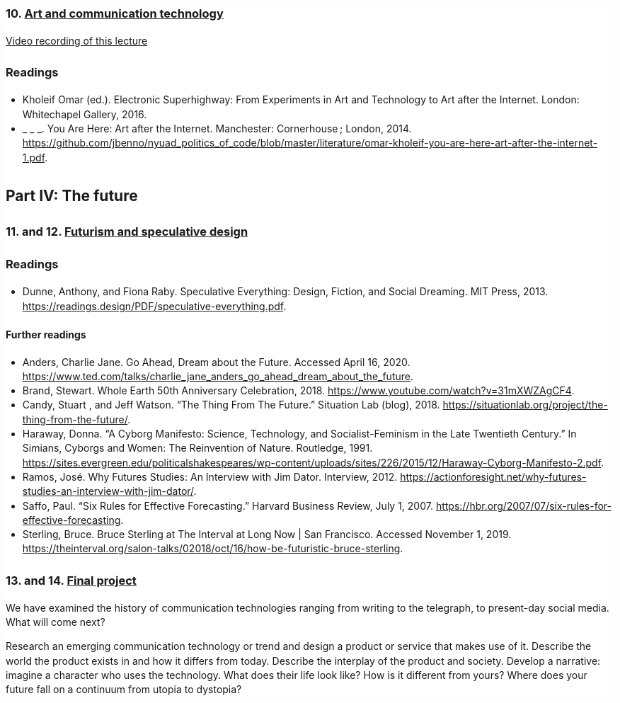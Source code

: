 ### 10. [Art and communication technology](https://github.com/jbenno/nyuad_comm_tech/wiki/10)

[Video recording of this lecture](https://stream.nyu.edu/media/Communication+%26+Technology+10/1_2rru6z06)

### Readings
- Kholeif Omar (ed.). Electronic Superhighway: From Experiments in Art and Technology to Art after the Internet. London: Whitechapel Gallery, 2016.
- _ _ _. You Are Here: Art after the Internet. Manchester: Cornerhouse ; London, 2014. https://github.com/jbenno/nyuad_politics_of_code/blob/master/literature/omar-kholeif-you-are-here-art-after-the-internet-1.pdf.

## Part IV: The future
### 11. and 12. [Futurism and speculative design](https://github.com/jbenno/nyuad_comm_tech/wiki/11)

### Readings
- Dunne, Anthony, and Fiona Raby. Speculative Everything: Design, Fiction, and Social Dreaming. MIT Press, 2013. https://readings.design/PDF/speculative-everything.pdf.

#### Further readings
- Anders, Charlie Jane. Go Ahead, Dream about the Future. Accessed April 16, 2020. https://www.ted.com/talks/charlie_jane_anders_go_ahead_dream_about_the_future.
- Brand, Stewart. Whole Earth 50th Anniversary Celebration, 2018. https://www.youtube.com/watch?v=31mXWZAgCF4.
- Candy, Stuart , and Jeff Watson. “The Thing From The Future.” Situation Lab (blog), 2018. https://situationlab.org/project/the-thing-from-the-future/.
- Haraway, Donna. “A Cyborg Manifesto: Science, Technology, and Socialist-Feminism in the Late Twentieth Century.” In Simians, Cyborgs and Women: The Reinvention of Nature. Routledge, 1991. https://sites.evergreen.edu/politicalshakespeares/wp-content/uploads/sites/226/2015/12/Haraway-Cyborg-Manifesto-2.pdf.
- Ramos, José. Why Futures Studies: An Interview with Jim Dator. Interview, 2012. https://actionforesight.net/why-futures-studies-an-interview-with-jim-dator/.
- Saffo, Paul. “Six Rules for Effective Forecasting.” Harvard Business Review, July 1, 2007. https://hbr.org/2007/07/six-rules-for-effective-forecasting.
- Sterling, Bruce. Bruce Sterling at The Interval at Long Now | San Francisco. Accessed November 1, 2019. https://theinterval.org/salon-talks/02018/oct/16/how-be-futuristic-bruce-sterling.

### 13. and 14. [Final project](https://github.com/jbenno/nyuad_comm_tech/wiki/14)

We have examined the history of communication technologies ranging from writing to the telegraph, to present-day social media. What will come next?

Research an emerging communication technology or trend and design a product or service that makes use of it. Describe the world the product exists in and how it differs from today. Describe the interplay of the product and society. Develop a narrative: imagine a character who uses the technology. What does their life look like? How is it different from yours? Where does your future fall on a continuum from utopia to dystopia?
